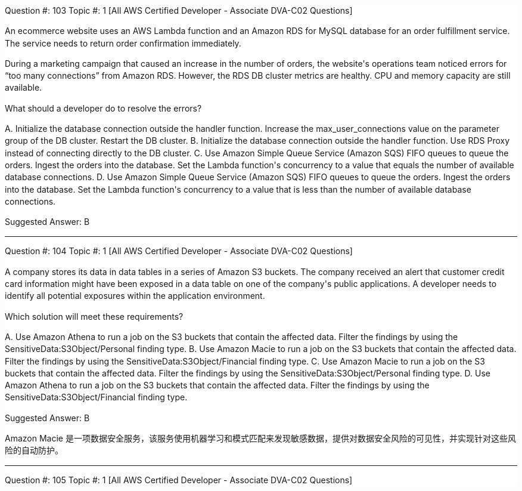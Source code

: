 
Question #: 103
Topic #: 1
[All AWS Certified Developer - Associate DVA-C02 Questions]

An ecommerce website uses an AWS Lambda function and an Amazon RDS for MySQL database for an order fulfillment service. The service needs to return order confirmation immediately.

During a marketing campaign that caused an increase in the number of orders, the website's operations team noticed errors for “too many connections” from Amazon RDS. However, the RDS DB cluster metrics are healthy. CPU and memory capacity are still available.

What should a developer do to resolve the errors?

A. Initialize the database connection outside the handler function. Increase the max_user_connections value on the parameter group of the DB cluster. Restart the DB cluster.
B. Initialize the database connection outside the handler function. Use RDS Proxy instead of connecting directly to the DB cluster.
C. Use Amazon Simple Queue Service (Amazon SQS) FIFO queues to queue the orders. Ingest the orders into the database. Set the Lambda function's concurrency to a value that equals the number of available database connections.
D. Use Amazon Simple Queue Service (Amazon SQS) FIFO queues to queue the orders. Ingest the orders into the database. Set the Lambda function's concurrency to a value that is less than the number of available database connections.

Suggested Answer: B

---

Question #: 104
Topic #: 1
[All AWS Certified Developer - Associate DVA-C02 Questions]

A company stores its data in data tables in a series of Amazon S3 buckets. The company received an alert that customer credit card information might have been exposed in a data table on one of the company's public applications. A developer needs to identify all potential exposures within the application environment.

Which solution will meet these requirements?

A. Use Amazon Athena to run a job on the S3 buckets that contain the affected data. Filter the findings by using the SensitiveData:S3Object/Personal finding type.
B. Use Amazon Macie to run a job on the S3 buckets that contain the affected data. Filter the findings by using the SensitiveData:S3Object/Financial finding type.
C. Use Amazon Macie to run a job on the S3 buckets that contain the affected data. Filter the findings by using the SensitiveData:S3Object/Personal finding type.
D. Use Amazon Athena to run a job on the S3 buckets that contain the affected data. Filter the findings by using the SensitiveData:S3Object/Financial finding type.

Suggested Answer: B

Amazon Macie 是一项数据安全服务，该服务使用机器学习和模式匹配来发现敏感数据，提供对数据安全风险的可见性，并实现针对这些风险的自动防护。

---

Question #: 105
Topic #: 1
[All AWS Certified Developer - Associate DVA-C02 Questions]
